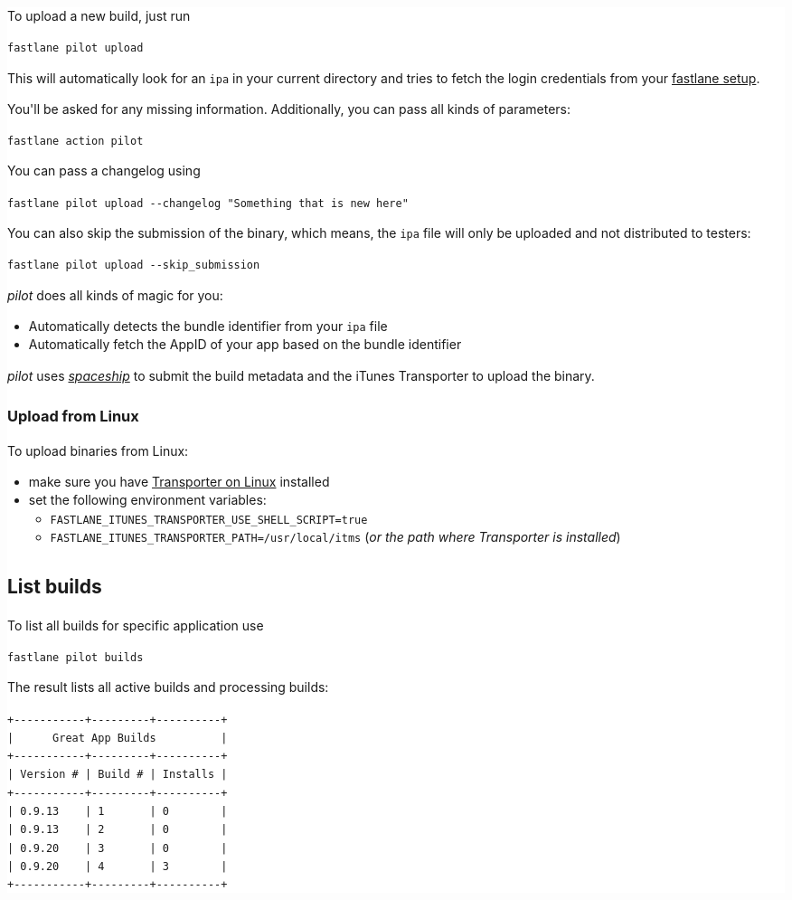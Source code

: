 To upload a new build, just run

```no-highlight
fastlane pilot upload
```

This will automatically look for an `ipa` in your current directory and tries to fetch the login credentials from your [fastlane setup](https://fastlane.tools).

You'll be asked for any missing information. Additionally, you can pass all kinds of parameters:

```no-highlight
fastlane action pilot
```

You can pass a changelog using

```no-highlight
fastlane pilot upload --changelog "Something that is new here"
```

You can also skip the submission of the binary, which means, the `ipa` file will only be uploaded and not distributed to testers:

```no-highlight
fastlane pilot upload --skip_submission
```

_pilot_ does all kinds of magic for you:

- Automatically detects the bundle identifier from your `ipa` file
- Automatically fetch the AppID of your app based on the bundle identifier

_pilot_ uses [_spaceship_](https://spaceship.airforce) to submit the build metadata and the iTunes Transporter to upload the binary.

### Upload from Linux

To upload binaries from Linux:
- make sure you have [Transporter on Linux](https://help.apple.com/itc/transporteruserguide/en.lproj/static.html) installed
- set the following environment variables:
    - `FASTLANE_ITUNES_TRANSPORTER_USE_SHELL_SCRIPT=true`
    - `FASTLANE_ITUNES_TRANSPORTER_PATH=/usr/local/itms` (_or the path where Transporter is installed_)

## List builds

To list all builds for specific application use

```no-highlight
fastlane pilot builds
```

The result lists all active builds and processing builds:

```no-highlight
+-----------+---------+----------+
|      Great App Builds          |
+-----------+---------+----------+
| Version # | Build # | Installs |
+-----------+---------+----------+
| 0.9.13    | 1       | 0        |
| 0.9.13    | 2       | 0        |
| 0.9.20    | 3       | 0        |
| 0.9.20    | 4       | 3        |
+-----------+---------+----------+
```
